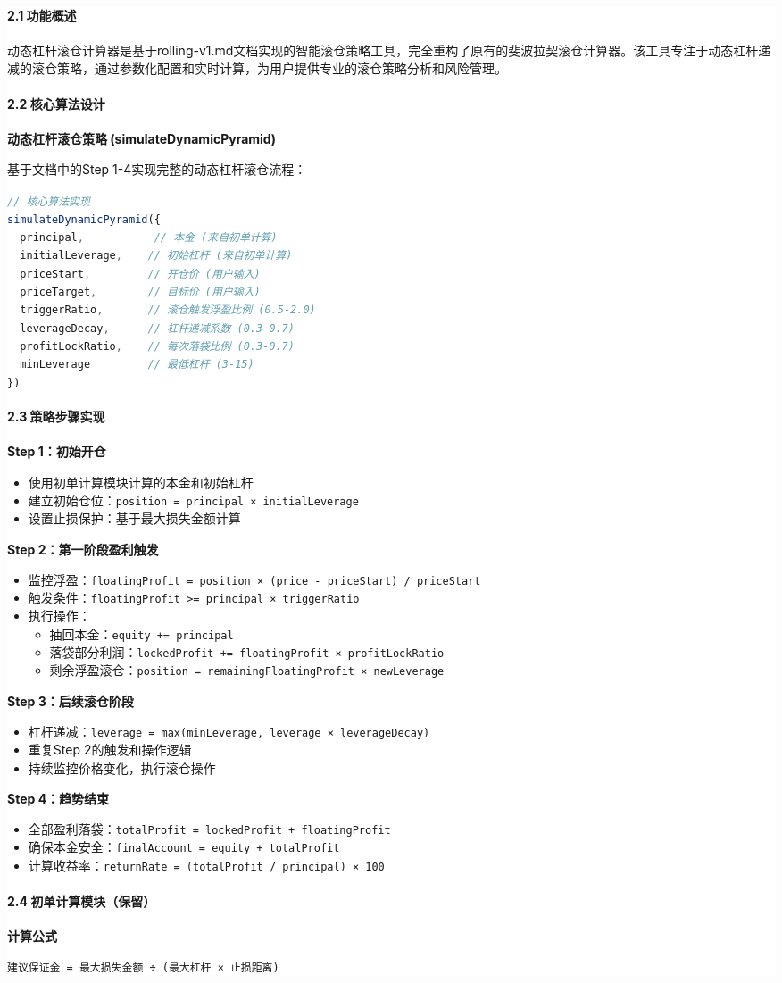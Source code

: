 #### 2.1 功能概述

动态杠杆滚仓计算器是基于rolling-v1.md文档实现的智能滚仓策略工具，完全重构了原有的斐波拉契滚仓计算器。该工具专注于动态杠杆递减的滚仓策略，通过参数化配置和实时计算，为用户提供专业的滚仓策略分析和风险管理。

#### 2.2 核心算法设计

**动态杠杆滚仓策略 (simulateDynamicPyramid)**

基于文档中的Step 1-4实现完整的动态杠杆滚仓流程：

```javascript
// 核心算法实现
simulateDynamicPyramid({
  principal,           // 本金 (来自初单计算)
  initialLeverage,    // 初始杠杆 (来自初单计算)
  priceStart,         // 开仓价 (用户输入)
  priceTarget,        // 目标价 (用户输入)
  triggerRatio,       // 滚仓触发浮盈比例 (0.5-2.0)
  leverageDecay,      // 杠杆递减系数 (0.3-0.7)
  profitLockRatio,    // 每次落袋比例 (0.3-0.7)
  minLeverage         // 最低杠杆 (3-15)
})
```

#### 2.3 策略步骤实现

**Step 1：初始开仓**
- 使用初单计算模块计算的本金和初始杠杆
- 建立初始仓位：`position = principal × initialLeverage`
- 设置止损保护：基于最大损失金额计算

**Step 2：第一阶段盈利触发**
- 监控浮盈：`floatingProfit = position × (price - priceStart) / priceStart`
- 触发条件：`floatingProfit >= principal × triggerRatio`
- 执行操作：
  - 抽回本金：`equity += principal`
  - 落袋部分利润：`lockedProfit += floatingProfit × profitLockRatio`
  - 剩余浮盈滚仓：`position = remainingFloatingProfit × newLeverage`

**Step 3：后续滚仓阶段**
- 杠杆递减：`leverage = max(minLeverage, leverage × leverageDecay)`
- 重复Step 2的触发和操作逻辑
- 持续监控价格变化，执行滚仓操作

**Step 4：趋势结束**
- 全部盈利落袋：`totalProfit = lockedProfit + floatingProfit`
- 确保本金安全：`finalAccount = equity + totalProfit`
- 计算收益率：`returnRate = (totalProfit / principal) × 100`

#### 2.4 初单计算模块（保留）

**计算公式**
```
建议保证金 = 最大损失金额 ÷ (最大杠杆 × 止损距离)
```
